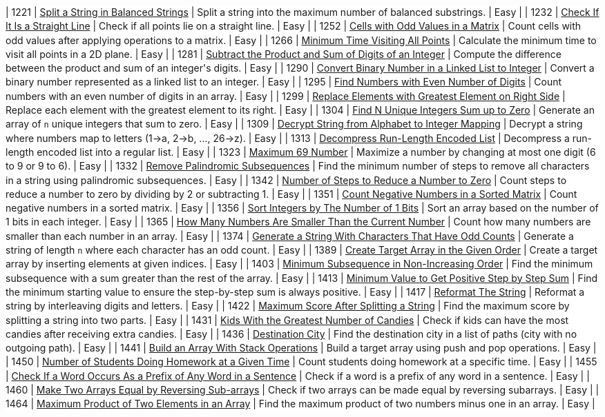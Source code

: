 | 1221 | [Split a String in Balanced Strings](https://leetcode.com/problems/split-a-string-in-balanced-strings/) | Split a string into the maximum number of balanced substrings. | Easy |
| 1232 | [Check If It Is a Straight Line](https://leetcode.com/problems/check-if-it-is-a-straight-line/) | Check if all points lie on a straight line. | Easy |
| 1252 | [Cells with Odd Values in a Matrix](https://leetcode.com/problems/cells-with-odd-values-in-a-matrix/) | Count cells with odd values after applying operations to a matrix. | Easy |
| 1266 | [Minimum Time Visiting All Points](https://leetcode.com/problems/minimum-time-visiting-all-points/) | Calculate the minimum time to visit all points in a 2D plane. | Easy |
| 1281 | [Subtract the Product and Sum of Digits of an Integer](https://leetcode.com/problems/subtract-the-product-and-sum-of-digits-of-an-integer/) | Compute the difference between the product and sum of an integer's digits. | Easy |
| 1290 | [Convert Binary Number in a Linked List to Integer](https://leetcode.com/problems/convert-binary-number-in-a-linked-list-to-integer/) | Convert a binary number represented as a linked list to an integer. | Easy |
| 1295 | [Find Numbers with Even Number of Digits](https://leetcode.com/problems/find-numbers-with-even-number-of-digits/) | Count numbers with an even number of digits in an array. | Easy |
| 1299 | [Replace Elements with Greatest Element on Right Side](https://leetcode.com/problems/replace-elements-with-greatest-element-on-right-side/) | Replace each element with the greatest element to its right. | Easy |
| 1304 | [Find N Unique Integers Sum up to Zero](https://leetcode.com/problems/find-n-unique-integers-sum-up-to-zero/) | Generate an array of `n` unique integers that sum to zero. | Easy |
| 1309 | [Decrypt String from Alphabet to Integer Mapping](https://leetcode.com/problems/decrypt-string-from-alphabet-to-integer-mapping/) | Decrypt a string where numbers map to letters (1->a, 2->b, ..., 26->z). | Easy |
| 1313 | [Decompress Run-Length Encoded List](https://leetcode.com/problems/decompress-run-length-encoded-list/) | Decompress a run-length encoded list into a regular list. | Easy |
| 1323 | [Maximum 69 Number](https://leetcode.com/problems/maximum-69-number/) | Maximize a number by changing at most one digit (6 to 9 or 9 to 6). | Easy |
| 1332 | [Remove Palindromic Subsequences](https://leetcode.com/problems/remove-palindromic-subsequences/) | Find the minimum number of steps to remove all characters in a string using palindromic subsequences. | Easy |
| 1342 | [Number of Steps to Reduce a Number to Zero](https://leetcode.com/problems/number-of-steps-to-reduce-a-number-to-zero/) | Count steps to reduce a number to zero by dividing by 2 or subtracting 1. | Easy |
| 1351 | [Count Negative Numbers in a Sorted Matrix](https://leetcode.com/problems/count-negative-numbers-in-a-sorted-matrix/) | Count negative numbers in a sorted matrix. | Easy |
| 1356 | [Sort Integers by The Number of 1 Bits](https://leetcode.com/problems/sort-integers-by-the-number-of-1-bits/) | Sort an array based on the number of 1 bits in each integer. | Easy |
| 1365 | [How Many Numbers Are Smaller Than the Current Number](https://leetcode.com/problems/how-many-numbers-are-smaller-than-the-current-number/) | Count how many numbers are smaller than each number in an array. | Easy |
| 1374 | [Generate a String With Characters That Have Odd Counts](https://leetcode.com/problems/generate-a-string-with-characters-that-have-odd-counts/) | Generate a string of length `n` where each character has an odd count. | Easy |
| 1389 | [Create Target Array in the Given Order](https://leetcode.com/problems/create-target-array-in-the-given-order/) | Create a target array by inserting elements at given indices. | Easy |
| 1403 | [Minimum Subsequence in Non-Increasing Order](https://leetcode.com/problems/minimum-subsequence-in-non-increasing-order/) | Find the minimum subsequence with a sum greater than the rest of the array. | Easy |
| 1413 | [Minimum Value to Get Positive Step by Step Sum](https://leetcode.com/problems/minimum-value-to-get-positive-step-by-step-sum/) | Find the minimum starting value to ensure the step-by-step sum is always positive. | Easy |
| 1417 | [Reformat The String](https://leetcode.com/problems/reformat-the-string/) | Reformat a string by interleaving digits and letters. | Easy |
| 1422 | [Maximum Score After Splitting a String](https://leetcode.com/problems/maximum-score-after-splitting-a-string/) | Find the maximum score by splitting a string into two parts. | Easy |
| 1431 | [Kids With the Greatest Number of Candies](https://leetcode.com/problems/kids-with-the-greatest-number-of-candies/) | Check if kids can have the most candies after receiving extra candies. | Easy |
| 1436 | [Destination City](https://leetcode.com/problems/destination-city/) | Find the destination city in a list of paths (city with no outgoing path). | Easy |
| 1441 | [Build an Array With Stack Operations](https://leetcode.com/problems/build-an-array-with-stack-operations/) | Build a target array using push and pop operations. | Easy |
| 1450 | [Number of Students Doing Homework at a Given Time](https://leetcode.com/problems/number-of-students-doing-homework-at-a-given-time/) | Count students doing homework at a specific time. | Easy |
| 1455 | [Check If a Word Occurs As a Prefix of Any Word in a Sentence](https://leetcode.com/problems/check-if-a-word-occurs-as-a-prefix-of-any-word-in-a-sentence/) | Check if a word is a prefix of any word in a sentence. | Easy |
| 1460 | [Make Two Arrays Equal by Reversing Sub-arrays](https://leetcode.com/problems/make-two-arrays-equal-by-reversing-sub-arrays/) | Check if two arrays can be made equal by reversing subarrays. | Easy |
| 1464 | [Maximum Product of Two Elements in an Array](https://leetcode.com/problems/maximum-product-of-two-elements-in-an-array/) | Find the maximum product of two numbers minus one in an array. | Easy |